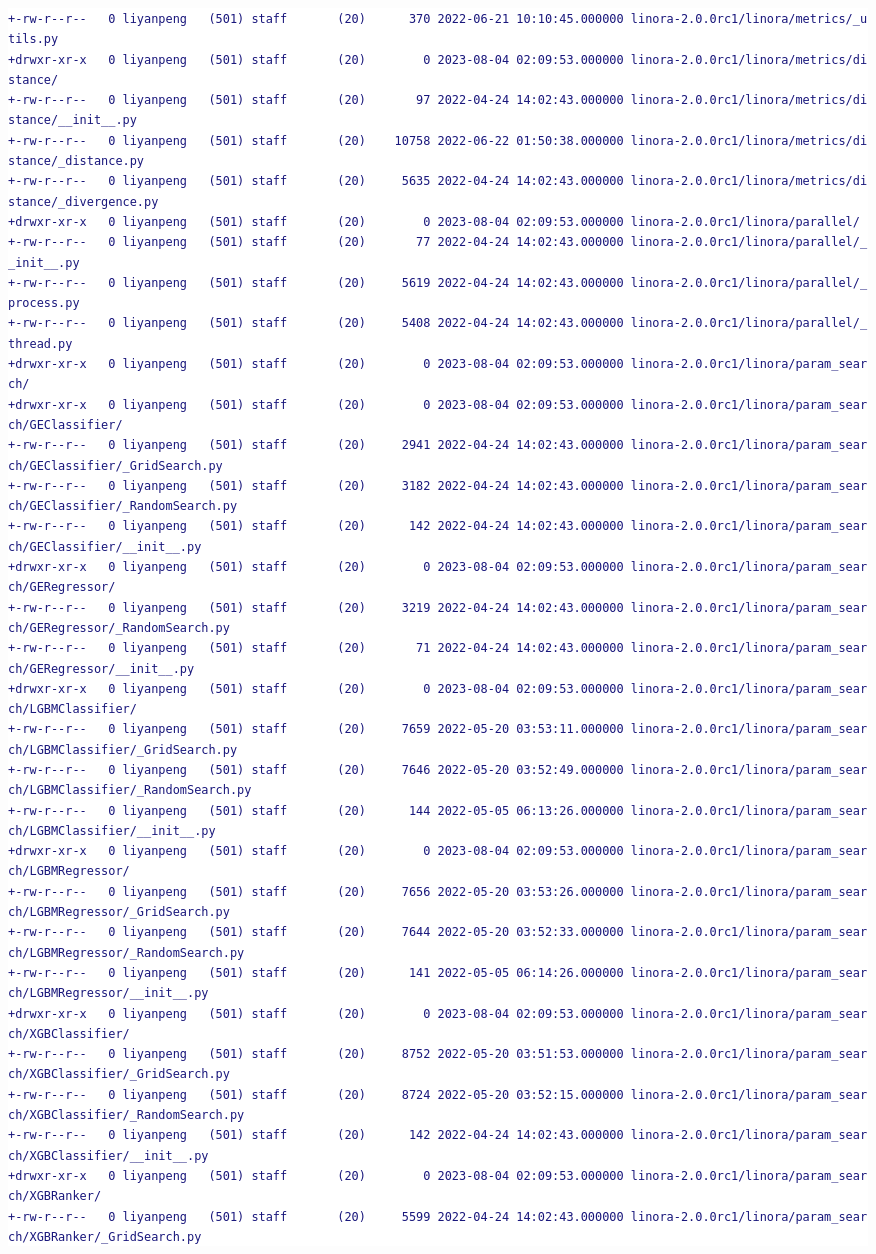 ```diff
+-rw-r--r--   0 liyanpeng   (501) staff       (20)      370 2022-06-21 10:10:45.000000 linora-2.0.0rc1/linora/metrics/_utils.py
+drwxr-xr-x   0 liyanpeng   (501) staff       (20)        0 2023-08-04 02:09:53.000000 linora-2.0.0rc1/linora/metrics/distance/
+-rw-r--r--   0 liyanpeng   (501) staff       (20)       97 2022-04-24 14:02:43.000000 linora-2.0.0rc1/linora/metrics/distance/__init__.py
+-rw-r--r--   0 liyanpeng   (501) staff       (20)    10758 2022-06-22 01:50:38.000000 linora-2.0.0rc1/linora/metrics/distance/_distance.py
+-rw-r--r--   0 liyanpeng   (501) staff       (20)     5635 2022-04-24 14:02:43.000000 linora-2.0.0rc1/linora/metrics/distance/_divergence.py
+drwxr-xr-x   0 liyanpeng   (501) staff       (20)        0 2023-08-04 02:09:53.000000 linora-2.0.0rc1/linora/parallel/
+-rw-r--r--   0 liyanpeng   (501) staff       (20)       77 2022-04-24 14:02:43.000000 linora-2.0.0rc1/linora/parallel/__init__.py
+-rw-r--r--   0 liyanpeng   (501) staff       (20)     5619 2022-04-24 14:02:43.000000 linora-2.0.0rc1/linora/parallel/_process.py
+-rw-r--r--   0 liyanpeng   (501) staff       (20)     5408 2022-04-24 14:02:43.000000 linora-2.0.0rc1/linora/parallel/_thread.py
+drwxr-xr-x   0 liyanpeng   (501) staff       (20)        0 2023-08-04 02:09:53.000000 linora-2.0.0rc1/linora/param_search/
+drwxr-xr-x   0 liyanpeng   (501) staff       (20)        0 2023-08-04 02:09:53.000000 linora-2.0.0rc1/linora/param_search/GEClassifier/
+-rw-r--r--   0 liyanpeng   (501) staff       (20)     2941 2022-04-24 14:02:43.000000 linora-2.0.0rc1/linora/param_search/GEClassifier/_GridSearch.py
+-rw-r--r--   0 liyanpeng   (501) staff       (20)     3182 2022-04-24 14:02:43.000000 linora-2.0.0rc1/linora/param_search/GEClassifier/_RandomSearch.py
+-rw-r--r--   0 liyanpeng   (501) staff       (20)      142 2022-04-24 14:02:43.000000 linora-2.0.0rc1/linora/param_search/GEClassifier/__init__.py
+drwxr-xr-x   0 liyanpeng   (501) staff       (20)        0 2023-08-04 02:09:53.000000 linora-2.0.0rc1/linora/param_search/GERegressor/
+-rw-r--r--   0 liyanpeng   (501) staff       (20)     3219 2022-04-24 14:02:43.000000 linora-2.0.0rc1/linora/param_search/GERegressor/_RandomSearch.py
+-rw-r--r--   0 liyanpeng   (501) staff       (20)       71 2022-04-24 14:02:43.000000 linora-2.0.0rc1/linora/param_search/GERegressor/__init__.py
+drwxr-xr-x   0 liyanpeng   (501) staff       (20)        0 2023-08-04 02:09:53.000000 linora-2.0.0rc1/linora/param_search/LGBMClassifier/
+-rw-r--r--   0 liyanpeng   (501) staff       (20)     7659 2022-05-20 03:53:11.000000 linora-2.0.0rc1/linora/param_search/LGBMClassifier/_GridSearch.py
+-rw-r--r--   0 liyanpeng   (501) staff       (20)     7646 2022-05-20 03:52:49.000000 linora-2.0.0rc1/linora/param_search/LGBMClassifier/_RandomSearch.py
+-rw-r--r--   0 liyanpeng   (501) staff       (20)      144 2022-05-05 06:13:26.000000 linora-2.0.0rc1/linora/param_search/LGBMClassifier/__init__.py
+drwxr-xr-x   0 liyanpeng   (501) staff       (20)        0 2023-08-04 02:09:53.000000 linora-2.0.0rc1/linora/param_search/LGBMRegressor/
+-rw-r--r--   0 liyanpeng   (501) staff       (20)     7656 2022-05-20 03:53:26.000000 linora-2.0.0rc1/linora/param_search/LGBMRegressor/_GridSearch.py
+-rw-r--r--   0 liyanpeng   (501) staff       (20)     7644 2022-05-20 03:52:33.000000 linora-2.0.0rc1/linora/param_search/LGBMRegressor/_RandomSearch.py
+-rw-r--r--   0 liyanpeng   (501) staff       (20)      141 2022-05-05 06:14:26.000000 linora-2.0.0rc1/linora/param_search/LGBMRegressor/__init__.py
+drwxr-xr-x   0 liyanpeng   (501) staff       (20)        0 2023-08-04 02:09:53.000000 linora-2.0.0rc1/linora/param_search/XGBClassifier/
+-rw-r--r--   0 liyanpeng   (501) staff       (20)     8752 2022-05-20 03:51:53.000000 linora-2.0.0rc1/linora/param_search/XGBClassifier/_GridSearch.py
+-rw-r--r--   0 liyanpeng   (501) staff       (20)     8724 2022-05-20 03:52:15.000000 linora-2.0.0rc1/linora/param_search/XGBClassifier/_RandomSearch.py
+-rw-r--r--   0 liyanpeng   (501) staff       (20)      142 2022-04-24 14:02:43.000000 linora-2.0.0rc1/linora/param_search/XGBClassifier/__init__.py
+drwxr-xr-x   0 liyanpeng   (501) staff       (20)        0 2023-08-04 02:09:53.000000 linora-2.0.0rc1/linora/param_search/XGBRanker/
+-rw-r--r--   0 liyanpeng   (501) staff       (20)     5599 2022-04-24 14:02:43.000000 linora-2.0.0rc1/linora/param_search/XGBRanker/_GridSearch.py
```